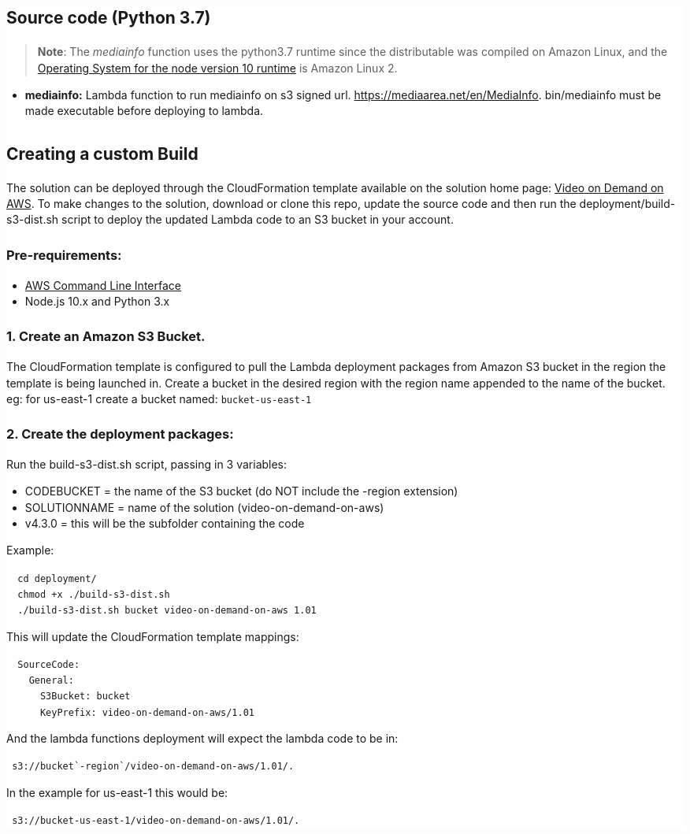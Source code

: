 ## Source code (Python 3.7)
> **Note**: The _mediainfo_ function uses the python3.7 runtime since the distributable was compiled on Amazon Linux, and the [Operating System for the node version 10 runtime](https://docs.aws.amazon.com/lambda/latest/dg/lambda-runtimes.html) is Amazon Linux 2.

* **mediainfo:** Lambda function to run mediainfo on s3 signed url. https://mediaarea.net/en/MediaInfo. bin/mediainfo must be made executable before deploying to lambda.

## Creating a custom Build
The solution can be deployed through the CloudFormation template available on the solution home page: [Video on Demand on AWS](https://aws.amazon.com/answers/media-entertainment/video-on-demand-on-aws/).
 To make changes to the solution, download or clone this repo, update the source code and then run the deployment/build-s3-dist.sh script to deploy the updated Lambda code to an S3 bucket in your account.

### Pre-requirements:
* [AWS Command Line Interface](https://aws.amazon.com/cli/)
* Node.js 10.x and Python 3.x

### 1. Create an Amazon S3 Bucket.
The CloudFormation template is configured to pull the Lambda deployment packages from Amazon S3 bucket in the region the template is being launched in. Create a bucket in the desired region with the region name appended to the name of the bucket. eg: for us-east-1 create a bucket named: ```bucket-us-east-1```

### 2. Create the deployment packages:
Run the build-s3-dist.sh script, passing in 3 variables:
* CODEBUCKET = the name of the S3 bucket (do NOT include the -region extension)
* SOLUTIONNAME = name of the solution (video-on-demand-on-aws)
* v4.3.0 = this will be the subfolder containing the code

Example:
```
  cd deployment/
  chmod +x ./build-s3-dist.sh
  ./build-s3-dist.sh bucket video-on-demand-on-aws 1.01
```
This will update the CloudFormation template mappings:
```
  SourceCode:
    General:
      S3Bucket: bucket
      KeyPrefix: video-on-demand-on-aws/1.01
```
And the lambda functions deployment will expect the lambda code to be in:
```
 s3://bucket`-region`/video-on-demand-on-aws/1.01/.
```
In the example for us-east-1 this would be:
```
 s3://bucket-us-east-1/video-on-demand-on-aws/1.01/.
```

